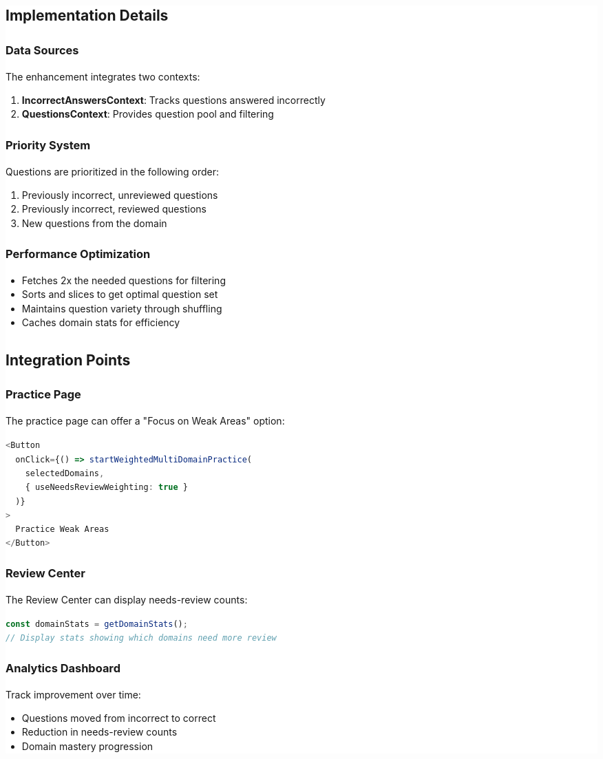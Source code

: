 ## Implementation Details

### Data Sources

The enhancement integrates two contexts:

1. **IncorrectAnswersContext**: Tracks questions answered incorrectly
2. **QuestionsContext**: Provides question pool and filtering

### Priority System

Questions are prioritized in the following order:
1. Previously incorrect, unreviewed questions
2. Previously incorrect, reviewed questions
3. New questions from the domain

### Performance Optimization

- Fetches 2x the needed questions for filtering
- Sorts and slices to get optimal question set
- Maintains question variety through shuffling
- Caches domain stats for efficiency

## Integration Points

### Practice Page

The practice page can offer a "Focus on Weak Areas" option:

```typescript
<Button
  onClick={() => startWeightedMultiDomainPractice(
    selectedDomains,
    { useNeedsReviewWeighting: true }
  )}
>
  Practice Weak Areas
</Button>
```

### Review Center

The Review Center can display needs-review counts:

```typescript
const domainStats = getDomainStats();
// Display stats showing which domains need more review
```

### Analytics Dashboard

Track improvement over time:
- Questions moved from incorrect to correct
- Reduction in needs-review counts
- Domain mastery progression
